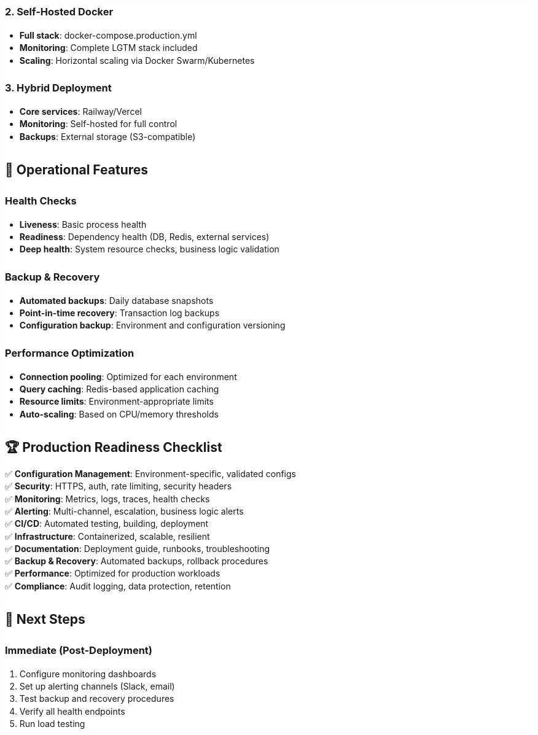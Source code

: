 ### 2. Self-Hosted Docker
- **Full stack**: docker-compose.production.yml
- **Monitoring**: Complete LGTM stack included
- **Scaling**: Horizontal scaling via Docker Swarm/Kubernetes

### 3. Hybrid Deployment
- **Core services**: Railway/Vercel
- **Monitoring**: Self-hosted for full control
- **Backups**: External storage (S3-compatible)

## 🔧 Operational Features

### Health Checks
- **Liveness**: Basic process health
- **Readiness**: Dependency health (DB, Redis, external services)
- **Deep health**: System resource checks, business logic validation

### Backup & Recovery
- **Automated backups**: Daily database snapshots
- **Point-in-time recovery**: Transaction log backups
- **Configuration backup**: Environment and configuration versioning

### Performance Optimization
- **Connection pooling**: Optimized for each environment
- **Query caching**: Redis-based application caching
- **Resource limits**: Environment-appropriate limits
- **Auto-scaling**: Based on CPU/memory thresholds

## 🏆 Production Readiness Checklist

✅ **Configuration Management**: Environment-specific, validated configs  
✅ **Security**: HTTPS, auth, rate limiting, security headers  
✅ **Monitoring**: Metrics, logs, traces, health checks  
✅ **Alerting**: Multi-channel, escalation, business logic alerts  
✅ **CI/CD**: Automated testing, building, deployment  
✅ **Infrastructure**: Containerized, scalable, resilient  
✅ **Documentation**: Deployment guide, runbooks, troubleshooting  
✅ **Backup & Recovery**: Automated backups, rollback procedures  
✅ **Performance**: Optimized for production workloads  
✅ **Compliance**: Audit logging, data protection, retention  

## 🚀 Next Steps

### Immediate (Post-Deployment)
1. Configure monitoring dashboards
2. Set up alerting channels (Slack, email)
3. Test backup and recovery procedures
4. Verify all health endpoints
5. Run load testing
